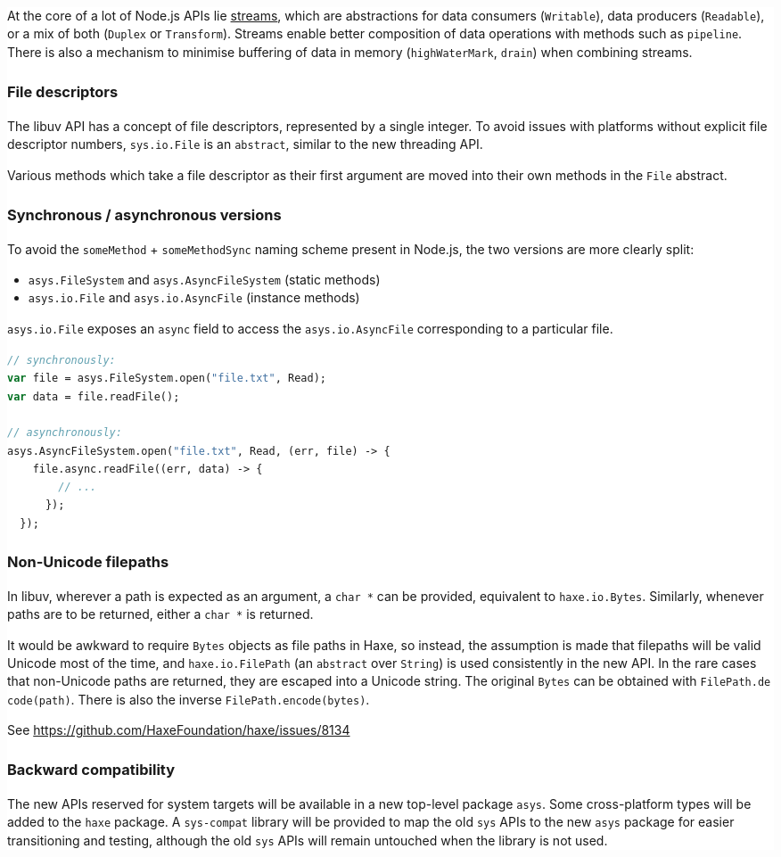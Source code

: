 At the core of a lot of Node.js APIs lie [streams](https://nodejs.org/api/stream.html), which are abstractions for data consumers (`Writable`), data producers (`Readable`), or a mix of both (`Duplex` or `Transform`). Streams enable better composition of data operations with methods such as `pipeline`. There is also a mechanism to minimise buffering of data in memory (`highWaterMark`, `drain`) when combining streams.

### File descriptors

The libuv API has a concept of file descriptors, represented by a single integer. To avoid issues with platforms without explicit file descriptor numbers, `sys.io.File` is an `abstract`, similar to the new threading API.

Various methods which take a file descriptor as their first argument are moved into their own methods in the `File` abstract.

### Synchronous / asynchronous versions

To avoid the `someMethod` + `someMethodSync` naming scheme present in Node.js, the two versions are more clearly split:

 - `asys.FileSystem` and `asys.AsyncFileSystem` (static methods)
 - `asys.io.File` and `asys.io.AsyncFile` (instance methods)

`asys.io.File` exposes an `async` field to access the `asys.io.AsyncFile` corresponding to a particular file.

```haxe
// synchronously:
var file = asys.FileSystem.open("file.txt", Read);
var data = file.readFile();

// asynchronously:
asys.AsyncFileSystem.open("file.txt", Read, (err, file) -> {
    file.async.readFile((err, data) -> {
        // ...
      });
  });
```

### Non-Unicode filepaths

In libuv, wherever a path is expected as an argument, a `char *` can be provided, equivalent to `haxe.io.Bytes`. Similarly, whenever paths are to be returned, either a `char *` is returned.

It would be awkward to require `Bytes` objects as file paths in Haxe, so instead, the assumption is made that filepaths will be valid Unicode most of the time, and `haxe.io.FilePath` (an `abstract` over `String`) is used consistently in the new API. In the rare cases that non-Unicode paths are returned, they are escaped into a Unicode string. The original `Bytes` can be obtained with `FilePath.decode(path)`. There is also the inverse `FilePath.encode(bytes)`.

See https://github.com/HaxeFoundation/haxe/issues/8134

### Backward compatibility

The new APIs reserved for system targets will be available in a new top-level package `asys`. Some cross-platform types will be added to the `haxe` package. A `sys-compat` library will be provided to map the old `sys` APIs to the new `asys` package for easier transitioning and testing, although the old `sys` APIs will remain untouched when the library is not used.
